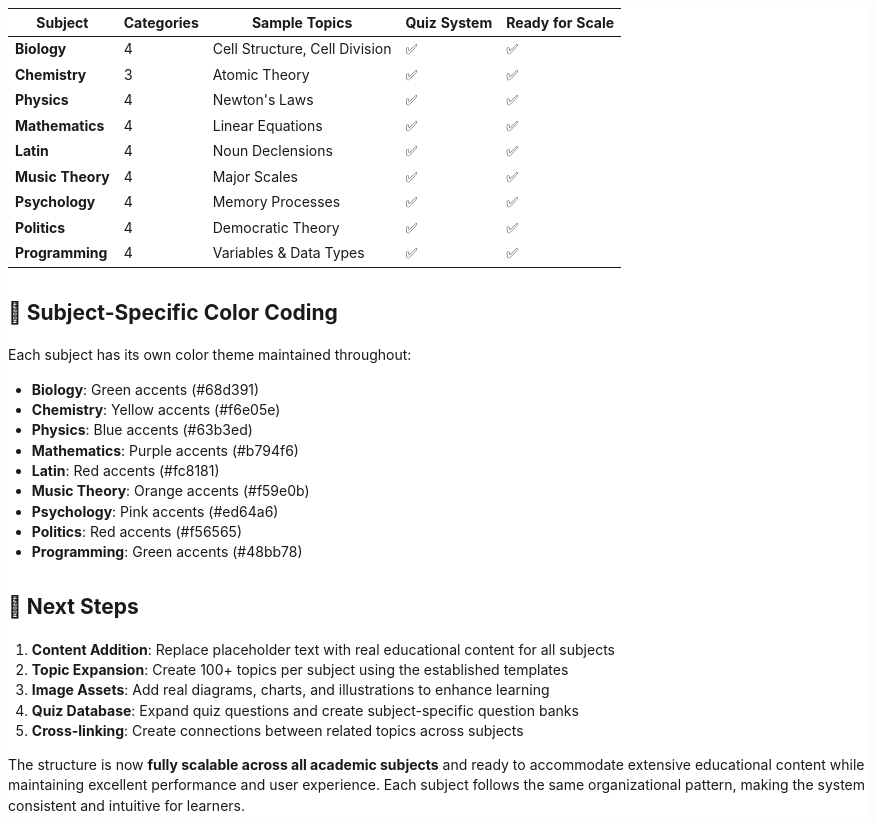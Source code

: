| Subject | Categories | Sample Topics | Quiz System | Ready for Scale |
|---------|------------|---------------|-------------|-----------------|
| **Biology** | 4 | Cell Structure, Cell Division | ✅ | ✅ |
| **Chemistry** | 3 | Atomic Theory | ✅ | ✅ |
| **Physics** | 4 | Newton's Laws | ✅ | ✅ |
| **Mathematics** | 4 | Linear Equations | ✅ | ✅ |
| **Latin** | 4 | Noun Declensions | ✅ | ✅ |
| **Music Theory** | 4 | Major Scales | ✅ | ✅ |
| **Psychology** | 4 | Memory Processes | ✅ | ✅ |
| **Politics** | 4 | Democratic Theory | ✅ | ✅ |
| **Programming** | 4 | Variables & Data Types | ✅ | ✅ |

## 🎨 Subject-Specific Color Coding

Each subject has its own color theme maintained throughout:
- **Biology**: Green accents (#68d391)
- **Chemistry**: Yellow accents (#f6e05e)
- **Physics**: Blue accents (#63b3ed)
- **Mathematics**: Purple accents (#b794f6)
- **Latin**: Red accents (#fc8181)
- **Music Theory**: Orange accents (#f59e0b)
- **Psychology**: Pink accents (#ed64a6)
- **Politics**: Red accents (#f56565)
- **Programming**: Green accents (#48bb78)

## 🚀 Next Steps

1. **Content Addition**: Replace placeholder text with real educational content for all subjects
2. **Topic Expansion**: Create 100+ topics per subject using the established templates
3. **Image Assets**: Add real diagrams, charts, and illustrations to enhance learning
4. **Quiz Database**: Expand quiz questions and create subject-specific question banks
5. **Cross-linking**: Create connections between related topics across subjects

The structure is now **fully scalable across all academic subjects** and ready to accommodate extensive educational content while maintaining excellent performance and user experience. Each subject follows the same organizational pattern, making the system consistent and intuitive for learners. 